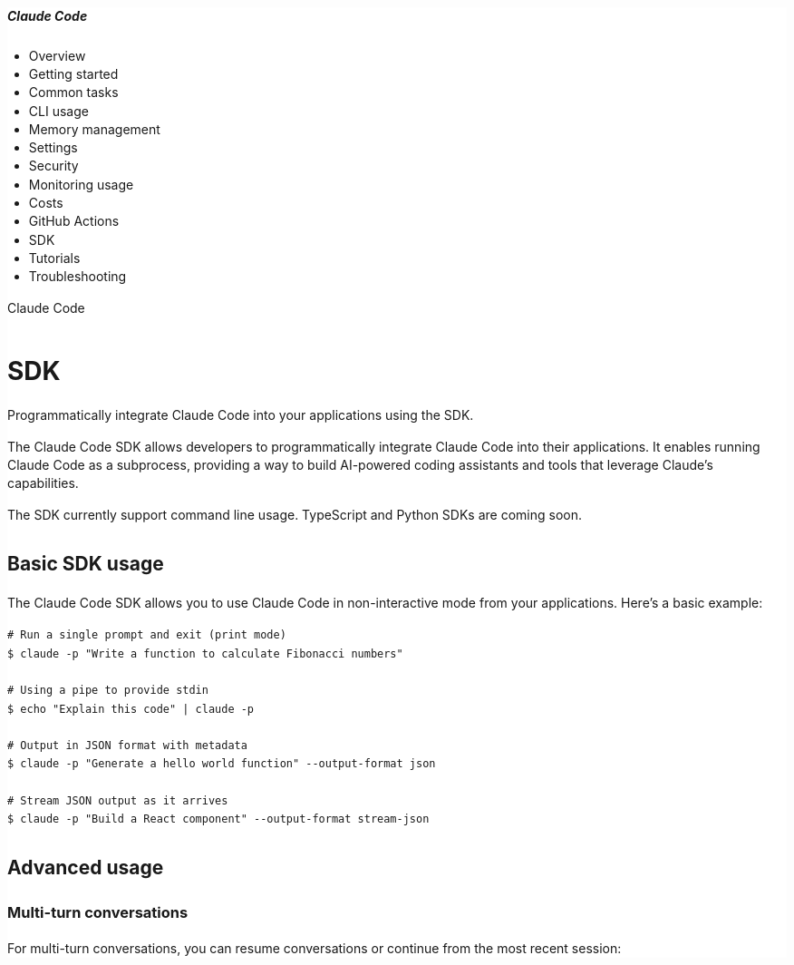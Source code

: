 ##### Claude Code

- Overview
- Getting started
- Common tasks
- CLI usage
- Memory management
- Settings
- Security
- Monitoring usage
- Costs
- GitHub Actions
- SDK
- Tutorials
- Troubleshooting

Claude Code

# SDK

Programmatically integrate Claude Code into your applications using the SDK.

The Claude Code SDK allows developers to programmatically integrate Claude Code into their applications. It enables running Claude Code as a subprocess, providing a way to build AI-powered coding assistants and tools that leverage Claude’s capabilities.

The SDK currently support command line usage. TypeScript and Python SDKs are coming soon.

## ​Basic SDK usage

The Claude Code SDK allows you to use Claude Code in non-interactive mode from your applications. Here’s a basic example:

```
# Run a single prompt and exit (print mode)
$ claude -p "Write a function to calculate Fibonacci numbers"

# Using a pipe to provide stdin
$ echo "Explain this code" | claude -p

# Output in JSON format with metadata
$ claude -p "Generate a hello world function" --output-format json

# Stream JSON output as it arrives
$ claude -p "Build a React component" --output-format stream-json
```

## ​Advanced usage

### ​Multi-turn conversations

For multi-turn conversations, you can resume conversations or continue from the most recent session:
